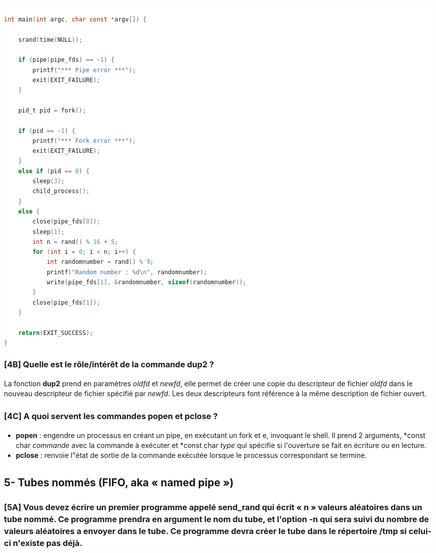 ```C

int main(int argc, char const *argv[]) {

    srand(time(NULL));

    if (pipe(pipe_fds) == -1) {
        printf("*** Pipe error ***");
        exit(EXIT_FAILURE);
    }

    pid_t pid = fork();

    if (pid == -1) {
        printf("*** Fork error ***");
        exit(EXIT_FAILURE);
    }
    else if (pid == 0) {
        sleep(3);
        child_process();
    }
    else {
        close(pipe_fds[0]);
        sleep(1);
        int n = rand() % 16 + 5;
        for (int i = 0; i < n; i++) {
            int randomnumber = rand() % 9;
            printf("Random number : %d\n", randomnumber);
            write(pipe_fds[1], &randomnumber, sizeof(randomnumber));
        }
        close(pipe_fds[1]);
    }
    
    return(EXIT_SUCCESS);
}
```
### [4B] Quelle est le rôle/intérêt de la commande dup2 ?
La fonction **dup2** prend en paramètres *oldfd* et *newfd*, elle permet de créer une copie du descripteur de fichier *oldfd* dans le nouveau descripteur de fichier spécifié par *newfd*. Les deux descripteurs font référence à la même description de fichier ouvert. 

### [4C] A quoi servent les commandes popen et pclose ?
- **popen** : engendre un processus en créant un pipe, en exécutant un fork et e, invoquant le shell. Il prend 2 arguments, *const char *commande* avec la commande à exécuter et *const char *type* qui spécifie si l'ouverture se fait en écriture ou en lecture.
- **pclose** : renvoie l"état de sortie de la commande exécutée lorsque le processus correspondant se termine.
## 5- Tubes nommés (FIFO, aka « named pipe »)
### [5A] Vous devez écrire un premier programme appelé send_rand qui écrit « n » valeurs aléatoires dans un tube nommé. Ce programme prendra en argument le nom du tube, et l'option -n qui sera suivi du nombre de valeurs aléatoires a envoyer dans le tube. Ce programme devra créer le tube dans le répertoire /tmp si celui-ci n'existe pas déjà.
